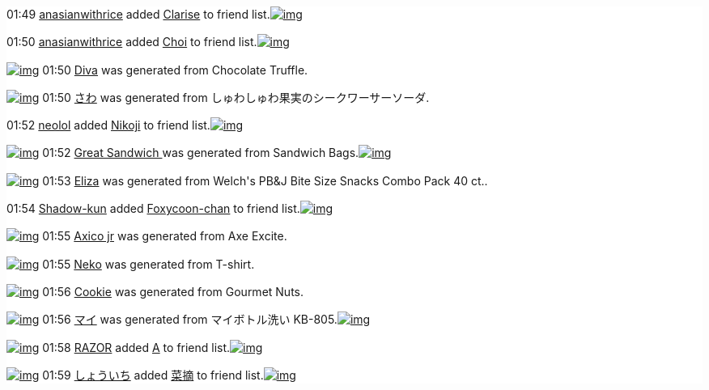 01:49 [anasianwithrice](http://www.barcodekanojo.com/user/453551/anasianwithrice) added [Clarise](http://www.barcodekanojo.com/kanojo/2911726/Clarise) to friend list.[![img](http://www.deviantsart.com/2uqnofn.png)](http://www.barcodekanojo.com/kanojo/2911726/Clarise) 

01:50 [anasianwithrice](http://www.barcodekanojo.com/user/453551/anasianwithrice) added [Choi](http://www.barcodekanojo.com/kanojo/781864/Choi) to friend list.[![img](http://www.deviantsart.com/240nhqo.png)](http://www.barcodekanojo.com/kanojo/781864/Choi) 

[![img](http://www.deviantsart.com/3225oq0.png)](http://www.barcodekanojo.com/kanojo/2912922/Diva) 01:50 [Diva](http://www.barcodekanojo.com/kanojo/2912922/Diva) was generated from Chocolate Truffle.

[![img](http://www.deviantsart.com/1hh3v0d.png)](http://www.barcodekanojo.com/kanojo/2912923/%E3%81%95%E3%82%8F) 01:50 [さわ](http://www.barcodekanojo.com/kanojo/2912923/%E3%81%95%E3%82%8F) was generated from しゅわしゅわ果実のシークワーサーソーダ.

01:52 [neolol](http://www.barcodekanojo.com/user/453407/neolol) added [Nikoji](http://www.barcodekanojo.com/kanojo/2884615/Nikoji) to friend list.[![img](http://www.deviantsart.com/173jgbr.png)](http://www.barcodekanojo.com/kanojo/2884615/Nikoji) 

[![img](http://www.deviantsart.com/2o949ol.png)](http://www.barcodekanojo.com/kanojo/2912924/Great%20Sandwich%20) 01:52 [Great Sandwich ](http://www.barcodekanojo.com/kanojo/2912924/Great%20Sandwich%20) was generated from Sandwich Bags.[![img](http://www.deviantsart.com/2pj7jt6.jpeg)](http://www.barcodekanojo.com/product_images/barcode/5549468/1399049499/50x50xSandwich,P20Bags.jpg,qw=88,ah=88.pagespeed.ic.AWEFlMOudj.jpg) 

[![img](http://www.deviantsart.com/3vt1or.png)](http://www.barcodekanojo.com/kanojo/2912925/Eliza) 01:53 [Eliza](http://www.barcodekanojo.com/kanojo/2912925/Eliza) was generated from Welch's PB&amp;J Bite Size Snacks Combo Pack 40 ct..

01:54 [Shadow-kun](http://www.barcodekanojo.com/user/453553/Shadow-kun) added [Foxycoon-chan](http://www.barcodekanojo.com/kanojo/2912892/Foxycoon-chan) to friend list.[![img](http://www.deviantsart.com/kl72ra.png)](http://www.barcodekanojo.com/kanojo/2912892/Foxycoon-chan) 

[![img](http://www.deviantsart.com/2pvh2km.png)](http://www.barcodekanojo.com/kanojo/2912926/Axico%20jr) 01:55 [Axico jr](http://www.barcodekanojo.com/kanojo/2912926/Axico%20jr) was generated from Axe Excite.

[![img](http://www.deviantsart.com/1gq0qcc.png)](http://www.barcodekanojo.com/kanojo/2912927/Neko) 01:55 [Neko](http://www.barcodekanojo.com/kanojo/2912927/Neko) was generated from T-shirt.

[![img](http://www.deviantsart.com/1ea5t2l.png)](http://www.barcodekanojo.com/kanojo/2912928/Cookie) 01:56 [Cookie](http://www.barcodekanojo.com/kanojo/2912928/Cookie) was generated from Gourmet Nuts.

[![img](http://www.deviantsart.com/3rade1t.png)](http://www.barcodekanojo.com/kanojo/2912929/%E3%83%9E%E3%82%A4) 01:56 [マイ](http://www.barcodekanojo.com/kanojo/2912929/%E3%83%9E%E3%82%A4) was generated from マイボトル洗い KB-805.[![img](http://www.deviantsart.com/r95r3d.jpeg)](http://www.barcodekanojo.com/product_images/barcode/5549474/1399049795/%E3%83%9E%E3%82%A4%E3%83%9C%E3%83%88%E3%83%AB%E6%B4%97%E3%81%84%20KB-805.jpg) 

[![img](http://www.deviantsart.com/4aff8b.jpeg)](http://www.barcodekanojo.com/user/426723/RAZOR) 01:58 [RAZOR](http://www.barcodekanojo.com/user/426723/RAZOR) added [A](http://www.barcodekanojo.com/kanojo/320068/A) to friend list.[![img](http://www.deviantsart.com/1qdiin0.png)](http://www.barcodekanojo.com/kanojo/320068/A) 

[![img](http://www.deviantsart.com/2ojds9o.jpeg)](http://www.barcodekanojo.com/user/453555/%E3%81%97%E3%82%87%E3%81%86%E3%81%84%E3%81%A1) 01:59 [しょういち](http://www.barcodekanojo.com/user/453555/%E3%81%97%E3%82%87%E3%81%86%E3%81%84%E3%81%A1) added [菜摘](http://www.barcodekanojo.com/kanojo/2511145/%E8%8F%9C%E6%91%98) to friend list.[![img](http://www.deviantsart.com/3be2bri.png)](http://www.barcodekanojo.com/kanojo/2511145/%E8%8F%9C%E6%91%98) 
